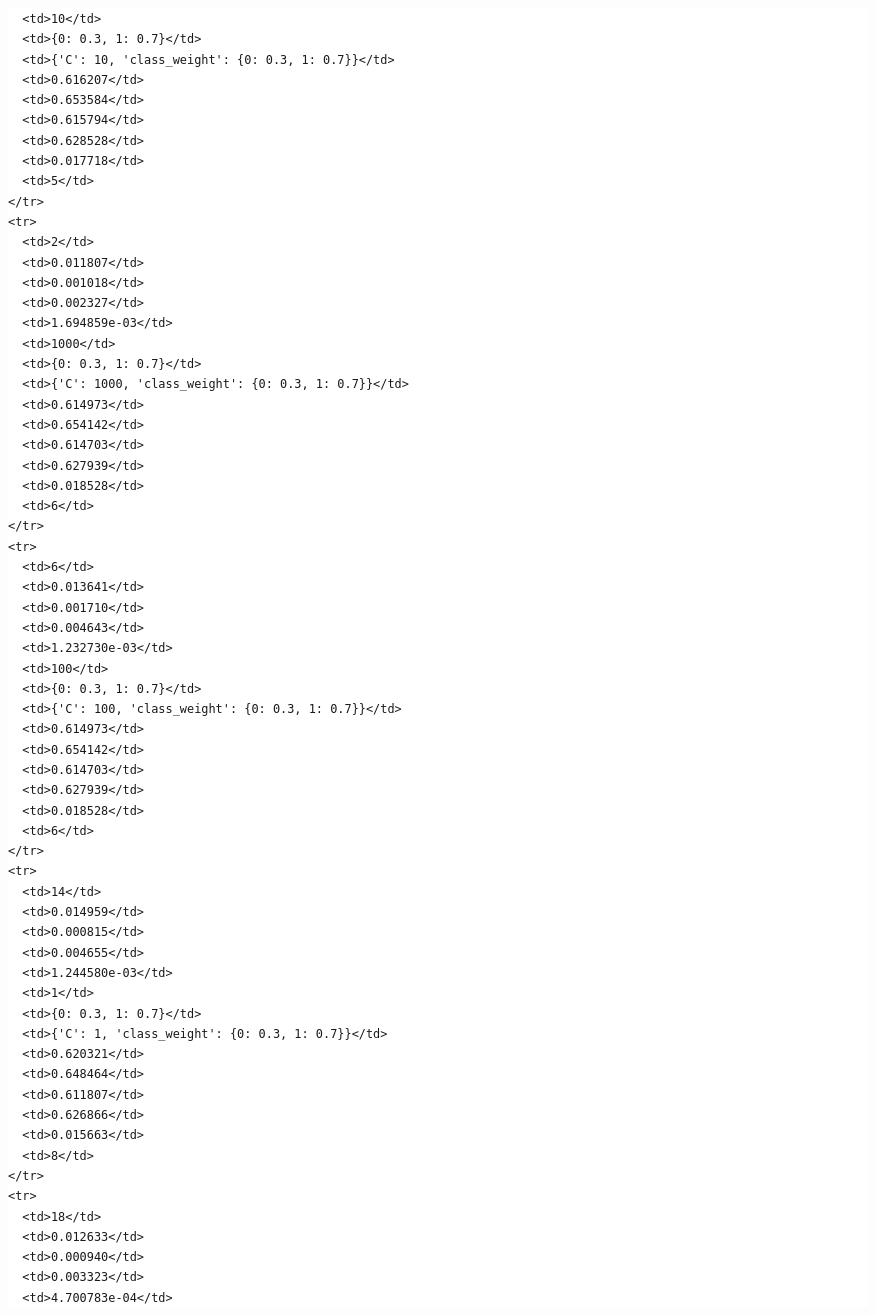       <td>10</td>
      <td>{0: 0.3, 1: 0.7}</td>
      <td>{'C': 10, 'class_weight': {0: 0.3, 1: 0.7}}</td>
      <td>0.616207</td>
      <td>0.653584</td>
      <td>0.615794</td>
      <td>0.628528</td>
      <td>0.017718</td>
      <td>5</td>
    </tr>
    <tr>
      <td>2</td>
      <td>0.011807</td>
      <td>0.001018</td>
      <td>0.002327</td>
      <td>1.694859e-03</td>
      <td>1000</td>
      <td>{0: 0.3, 1: 0.7}</td>
      <td>{'C': 1000, 'class_weight': {0: 0.3, 1: 0.7}}</td>
      <td>0.614973</td>
      <td>0.654142</td>
      <td>0.614703</td>
      <td>0.627939</td>
      <td>0.018528</td>
      <td>6</td>
    </tr>
    <tr>
      <td>6</td>
      <td>0.013641</td>
      <td>0.001710</td>
      <td>0.004643</td>
      <td>1.232730e-03</td>
      <td>100</td>
      <td>{0: 0.3, 1: 0.7}</td>
      <td>{'C': 100, 'class_weight': {0: 0.3, 1: 0.7}}</td>
      <td>0.614973</td>
      <td>0.654142</td>
      <td>0.614703</td>
      <td>0.627939</td>
      <td>0.018528</td>
      <td>6</td>
    </tr>
    <tr>
      <td>14</td>
      <td>0.014959</td>
      <td>0.000815</td>
      <td>0.004655</td>
      <td>1.244580e-03</td>
      <td>1</td>
      <td>{0: 0.3, 1: 0.7}</td>
      <td>{'C': 1, 'class_weight': {0: 0.3, 1: 0.7}}</td>
      <td>0.620321</td>
      <td>0.648464</td>
      <td>0.611807</td>
      <td>0.626866</td>
      <td>0.015663</td>
      <td>8</td>
    </tr>
    <tr>
      <td>18</td>
      <td>0.012633</td>
      <td>0.000940</td>
      <td>0.003323</td>
      <td>4.700783e-04</td>